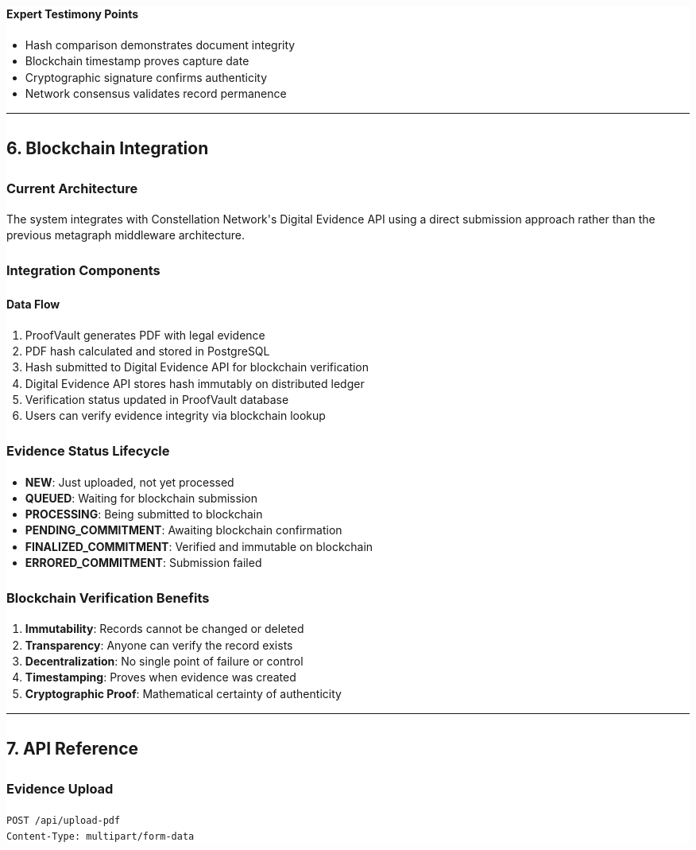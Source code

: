 #### Expert Testimony Points
- Hash comparison demonstrates document integrity
- Blockchain timestamp proves capture date
- Cryptographic signature confirms authenticity
- Network consensus validates record permanence

---

## 6. Blockchain Integration

### Current Architecture

The system integrates with Constellation Network's Digital Evidence API using a direct submission approach rather than the previous metagraph middleware architecture.

### Integration Components

#### Data Flow
1. ProofVault generates PDF with legal evidence
2. PDF hash calculated and stored in PostgreSQL
3. Hash submitted to Digital Evidence API for blockchain verification
4. Digital Evidence API stores hash immutably on distributed ledger
5. Verification status updated in ProofVault database
6. Users can verify evidence integrity via blockchain lookup

### Evidence Status Lifecycle

- **NEW**: Just uploaded, not yet processed
- **QUEUED**: Waiting for blockchain submission
- **PROCESSING**: Being submitted to blockchain
- **PENDING_COMMITMENT**: Awaiting blockchain confirmation
- **FINALIZED_COMMITMENT**: Verified and immutable on blockchain
- **ERRORED_COMMITMENT**: Submission failed

### Blockchain Verification Benefits

1. **Immutability**: Records cannot be changed or deleted
2. **Transparency**: Anyone can verify the record exists
3. **Decentralization**: No single point of failure or control
4. **Timestamping**: Proves when evidence was created
5. **Cryptographic Proof**: Mathematical certainty of authenticity

---

## 7. API Reference

### Evidence Upload
```http
POST /api/upload-pdf
Content-Type: multipart/form-data
```
